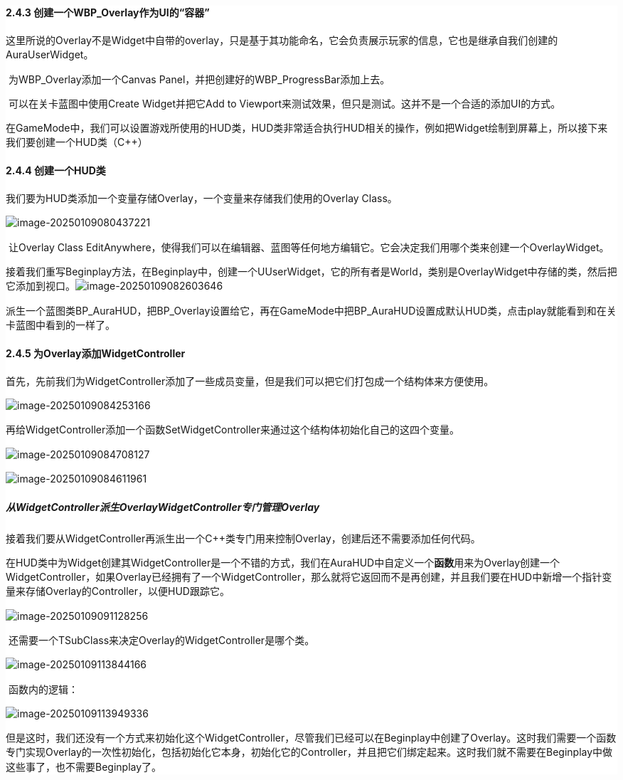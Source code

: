 

#### 2.4.3 创建一个WBP_Overlay作为UI的“容器”

​	这里所说的Overlay不是Widget中自带的overlay，只是基于其功能命名，它会负责展示玩家的信息，它也是继承自我们创建的AuraUserWidget。

​	为WBP_Overlay添加一个Canvas Panel，并把创建好的WBP_ProgressBar添加上去。

​	可以在关卡蓝图中使用Create Widget并把它Add to Viewport来测试效果，但只是测试。这并不是一个合适的添加UI的方式。

​	在GameMode中，我们可以设置游戏所使用的HUD类，HUD类非常适合执行HUD相关的操作，例如把Widget绘制到屏幕上，所以接下来我们要创建一个HUD类（C++）

#### 2.4.4 创建一个HUD类

​	我们要为HUD类添加一个变量存储Overlay，一个变量来存储我们使用的Overlay Class。

![image-20250109080437221](C:\Users\Max1122Chen\AppData\Roaming\Typora\typora-user-images\image-20250109080437221.png)

​	让Overlay Class EditAnywhere，使得我们可以在编辑器、蓝图等任何地方编辑它。它会决定我们用哪个类来创建一个OverlayWidget。

​	接着我们重写Beginplay方法，在Beginplay中，创建一个UUserWidget，它的所有者是World，类别是OverlayWidget中存储的类，然后把它添加到视口。![image-20250109082603646](C:\Users\Max1122Chen\AppData\Roaming\Typora\typora-user-images\image-20250109082603646.png)

​	派生一个蓝图类BP_AuraHUD，把BP_Overlay设置给它，再在GameMode中把BP_AuraHUD设置成默认HUD类，点击play就能看到和在关卡蓝图中看到的一样了。

#### 2.4.5 为Overlay添加WidgetController

​	首先，先前我们为WidgetController添加了一些成员变量，但是我们可以把它们打包成一个结构体来方便使用。

![image-20250109084253166](C:\Users\Max1122Chen\AppData\Roaming\Typora\typora-user-images\image-20250109084253166.png)

​	再给WidgetController添加一个函数SetWidgetController来通过这个结构体初始化自己的这四个变量。

![image-20250109084708127](C:\Users\Max1122Chen\AppData\Roaming\Typora\typora-user-images\image-20250109084708127.png)

![image-20250109084611961](C:\Users\Max1122Chen\AppData\Roaming\Typora\typora-user-images\image-20250109084611961.png)

##### 从WidgetController派生OverlayWidgetController专门管理Overlay

​	接着我们要从WidgetController再派生出一个C++类专门用来控制Overlay，创建后还不需要添加任何代码。

​	在HUD类中为Widget创建其WidgetController是一个不错的方式，我们在AuraHUD中自定义一个**函数**用来为Overlay创建一个WidgetController，如果Overlay已经拥有了一个WidgetController，那么就将它返回而不是再创建，并且我们要在HUD中新增一个指针变量来存储Overlay的Controller，以便HUD跟踪它。

![image-20250109091128256](C:\Users\Max1122Chen\AppData\Roaming\Typora\typora-user-images\image-20250109091128256.png)

​	还需要一个TSubClass来决定Overlay的WidgetController是哪个类。

![image-20250109113844166](C:\Users\Max1122Chen\AppData\Roaming\Typora\typora-user-images\image-20250109113844166.png)

​	函数内的逻辑：

![image-20250109113949336](C:\Users\Max1122Chen\AppData\Roaming\Typora\typora-user-images\image-20250109113949336.png)

​	但是这时，我们还没有一个方式来初始化这个WidgetController，尽管我们已经可以在Beginplay中创建了Overlay。这时我们需要一个函数专门实现Overlay的一次性初始化，包括初始化它本身，初始化它的Controller，并且把它们绑定起来。这时我们就不需要在Beginplay中做这些事了，也不需要Beginplay了。
